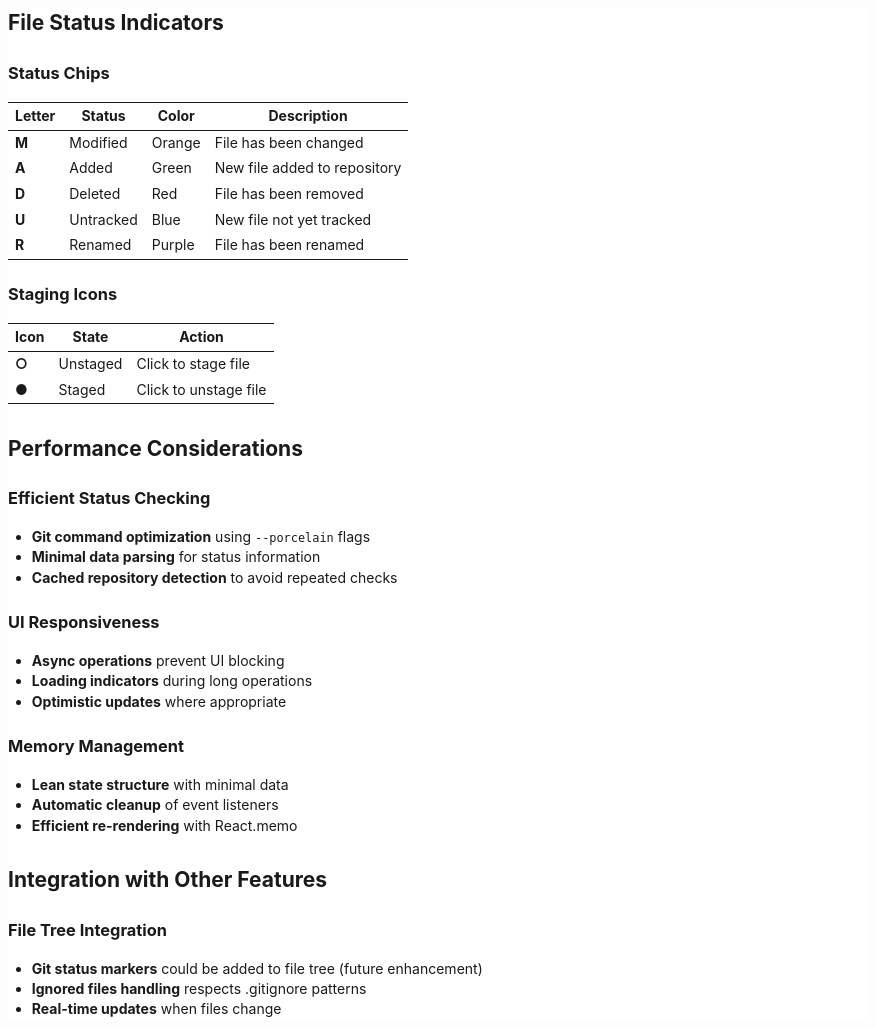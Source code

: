 ## File Status Indicators

### **Status Chips**

| Letter | Status    | Color  | Description                  |
| ------ | --------- | ------ | ---------------------------- |
| **M**  | Modified  | Orange | File has been changed        |
| **A**  | Added     | Green  | New file added to repository |
| **D**  | Deleted   | Red    | File has been removed        |
| **U**  | Untracked | Blue   | New file not yet tracked     |
| **R**  | Renamed   | Purple | File has been renamed        |

### **Staging Icons**

| Icon  | State    | Action                |
| ----- | -------- | --------------------- |
| **○** | Unstaged | Click to stage file   |
| **●** | Staged   | Click to unstage file |

## Performance Considerations

### **Efficient Status Checking**

- **Git command optimization** using `--porcelain` flags
- **Minimal data parsing** for status information
- **Cached repository detection** to avoid repeated checks

### **UI Responsiveness**

- **Async operations** prevent UI blocking
- **Loading indicators** during long operations
- **Optimistic updates** where appropriate

### **Memory Management**

- **Lean state structure** with minimal data
- **Automatic cleanup** of event listeners
- **Efficient re-rendering** with React.memo

## Integration with Other Features

### **File Tree Integration**

- **Git status markers** could be added to file tree (future enhancement)
- **Ignored files handling** respects .gitignore patterns
- **Real-time updates** when files change
